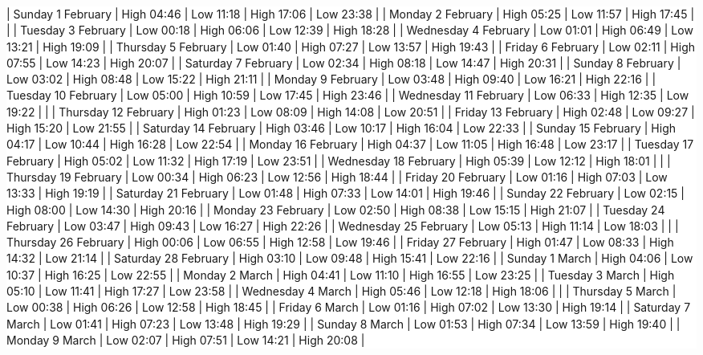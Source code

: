 | Sunday 1 February | High 04:46 | Low 11:18 | High 17:06 | Low 23:38 | 
| Monday 2 February | High 05:25 | Low 11:57 | High 17:45 |  | 
| Tuesday 3 February | Low 00:18 | High 06:06 | Low 12:39 | High 18:28 | 
| Wednesday 4 February | Low 01:01 | High 06:49 | Low 13:21 | High 19:09 | 
| Thursday 5 February | Low 01:40 | High 07:27 | Low 13:57 | High 19:43 | 
| Friday 6 February | Low 02:11 | High 07:55 | Low 14:23 | High 20:07 | 
| Saturday 7 February | Low 02:34 | High 08:18 | Low 14:47 | High 20:31 | 
| Sunday 8 February | Low 03:02 | High 08:48 | Low 15:22 | High 21:11 | 
| Monday 9 February | Low 03:48 | High 09:40 | Low 16:21 | High 22:16 | 
| Tuesday 10 February | Low 05:00 | High 10:59 | Low 17:45 | High 23:46 | 
| Wednesday 11 February | Low 06:33 | High 12:35 | Low 19:22 |  | 
| Thursday 12 February | High 01:23 | Low 08:09 | High 14:08 | Low 20:51 | 
| Friday 13 February | High 02:48 | Low 09:27 | High 15:20 | Low 21:55 | 
| Saturday 14 February | High 03:46 | Low 10:17 | High 16:04 | Low 22:33 | 
| Sunday 15 February | High 04:17 | Low 10:44 | High 16:28 | Low 22:54 | 
| Monday 16 February | High 04:37 | Low 11:05 | High 16:48 | Low 23:17 | 
| Tuesday 17 February | High 05:02 | Low 11:32 | High 17:19 | Low 23:51 | 
| Wednesday 18 February | High 05:39 | Low 12:12 | High 18:01 |  | 
| Thursday 19 February | Low 00:34 | High 06:23 | Low 12:56 | High 18:44 | 
| Friday 20 February | Low 01:16 | High 07:03 | Low 13:33 | High 19:19 | 
| Saturday 21 February | Low 01:48 | High 07:33 | Low 14:01 | High 19:46 | 
| Sunday 22 February | Low 02:15 | High 08:00 | Low 14:30 | High 20:16 | 
| Monday 23 February | Low 02:50 | High 08:38 | Low 15:15 | High 21:07 | 
| Tuesday 24 February | Low 03:47 | High 09:43 | Low 16:27 | High 22:26 | 
| Wednesday 25 February | Low 05:13 | High 11:14 | Low 18:03 |  | 
| Thursday 26 February | High 00:06 | Low 06:55 | High 12:58 | Low 19:46 | 
| Friday 27 February | High 01:47 | Low 08:33 | High 14:32 | Low 21:14 | 
| Saturday 28 February | High 03:10 | Low 09:48 | High 15:41 | Low 22:16 | 
| Sunday 1 March | High 04:06 | Low 10:37 | High 16:25 | Low 22:55 | 
| Monday 2 March | High 04:41 | Low 11:10 | High 16:55 | Low 23:25 | 
| Tuesday 3 March | High 05:10 | Low 11:41 | High 17:27 | Low 23:58 | 
| Wednesday 4 March | High 05:46 | Low 12:18 | High 18:06 |  | 
| Thursday 5 March | Low 00:38 | High 06:26 | Low 12:58 | High 18:45 | 
| Friday 6 March | Low 01:16 | High 07:02 | Low 13:30 | High 19:14 | 
| Saturday 7 March | Low 01:41 | High 07:23 | Low 13:48 | High 19:29 | 
| Sunday 8 March | Low 01:53 | High 07:34 | Low 13:59 | High 19:40 | 
| Monday 9 March | Low 02:07 | High 07:51 | Low 14:21 | High 20:08 | 